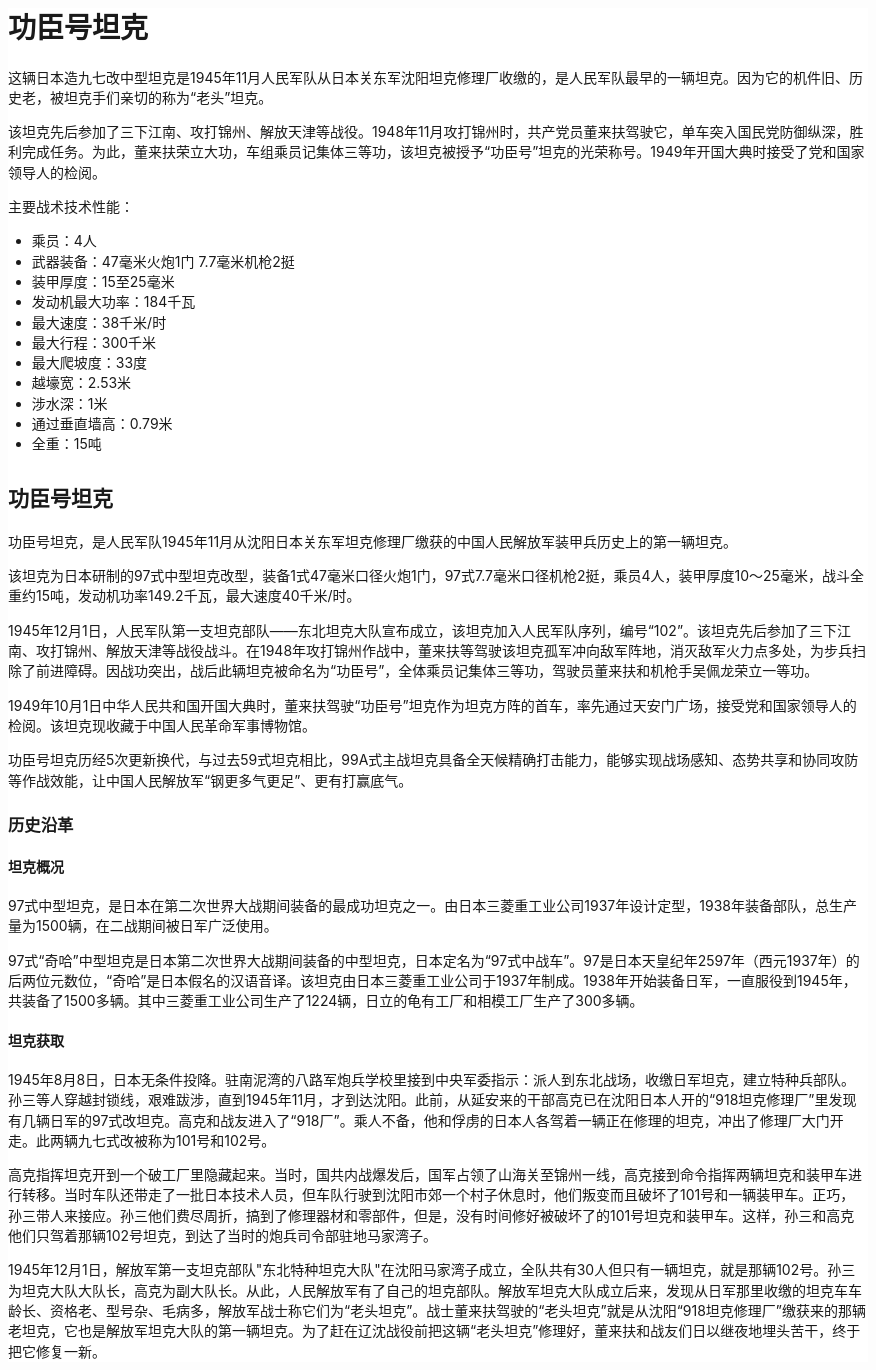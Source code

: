 # 功臣号坦克
 
这辆日本造九七改中型坦克是1945年11月人民军队从日本关东军沈阳坦克修理厂收缴的，是人民军队最早的一辆坦克。因为它的机件旧、历史老，被坦克手们亲切的称为“老头”坦克。

该坦克先后参加了三下江南、攻打锦州、解放天津等战役。1948年11月攻打锦州时，共产党员董来扶驾驶它，单车突入国民党防御纵深，胜利完成任务。为此，董来扶荣立大功，车组乘员记集体三等功，该坦克被授予“功臣号”坦克的光荣称号。1949年开国大典时接受了党和国家领导人的检阅。

主要战术技术性能：

- 乘员：4人
- 武器装备：47毫米火炮1门  7.7毫米机枪2挺
- 装甲厚度：15至25毫米
- 发动机最大功率：184千瓦
- 最大速度：38千米/时
- 最大行程：300千米
- 最大爬坡度：33度
- 越壕宽：2.53米
- 涉水深：1米
- 通过垂直墙高：0.79米
- 全重：15吨

## 功臣号坦克

功臣号坦克，是人民军队1945年11月从沈阳日本关东军坦克修理厂缴获的中国人民解放军装甲兵历史上的第一辆坦克。

该坦克为日本研制的97式中型坦克改型，装备1式47毫米口径火炮1门，97式7.7毫米口径机枪2挺，乘员4人，装甲厚度10～25毫米，战斗全重约15吨，发动机功率149.2千瓦，最大速度40千米/时。

1945年12月1日，人民军队第一支坦克部队——东北坦克大队宣布成立，该坦克加入人民军队序列，编号“102”。该坦克先后参加了三下江南、攻打锦州、解放天津等战役战斗。在1948年攻打锦州作战中，董来扶等驾驶该坦克孤军冲向敌军阵地，消灭敌军火力点多处，为步兵扫除了前进障碍。因战功突出，战后此辆坦克被命名为“功臣号”，全体乘员记集体三等功，驾驶员董来扶和机枪手吴佩龙荣立一等功。

1949年10月1日中华人民共和国开国大典时，董来扶驾驶“功臣号”坦克作为坦克方阵的首车，率先通过天安门广场，接受党和国家领导人的检阅。该坦克现收藏于中国人民革命军事博物馆。

功臣号坦克历经5次更新换代，与过去59式坦克相比，99A式主战坦克具备全天候精确打击能力，能够实现战场感知、态势共享和协同攻防等作战效能，让中国人民解放军“钢更多气更足”、更有打赢底气。

### 历史沿革

#### 坦克概况

97式中型坦克，是日本在第二次世界大战期间装备的最成功坦克之一。由日本三菱重工业公司1937年设计定型，1938年装备部队，总生产量为1500辆，在二战期间被日军广泛使用。

97式“奇哈”中型坦克是日本第二次世界大战期间装备的中型坦克，日本定名为“97式中战车”。97是日本天皇纪年2597年（西元1937年）的后两位元数位，“奇哈”是日本假名的汉语音译。该坦克由日本三菱重工业公司于1937年制成。1938年开始装备日军，一直服役到1945年，共装备了1500多辆。其中三菱重工业公司生产了1224辆，日立的龟有工厂和相模工厂生产了300多辆。

#### 坦克获取

1945年8月8日，日本无条件投降。驻南泥湾的八路军炮兵学校里接到中央军委指示：派人到东北战场，收缴日军坦克，建立特种兵部队。孙三等人穿越封锁线，艰难跋涉，直到1945年11月，才到达沈阳。此前，从延安来的干部高克已在沈阳日本人开的“918坦克修理厂”里发现有几辆日军的97式改坦克。高克和战友进入了“918厂”。乘人不备，他和俘虏的日本人各驾着一辆正在修理的坦克，冲出了修理厂大门开走。此两辆九七式改被称为101号和102号。

高克指挥坦克开到一个破工厂里隐藏起来。当时，国共内战爆发后，国军占领了山海关至锦州一线，高克接到命令指挥两辆坦克和装甲车进行转移。当时车队还带走了一批日本技术人员，但车队行驶到沈阳市郊一个村子休息时，他们叛变而且破坏了101号和一辆装甲车。正巧，孙三带人来接应。孙三他们费尽周折，搞到了修理器材和零部件，但是，没有时间修好被破坏了的101号坦克和装甲车。这样，孙三和高克他们只驾着那辆102号坦克，到达了当时的炮兵司令部驻地马家湾子。

1945年12月1日，解放军第一支坦克部队"东北特种坦克大队"在沈阳马家湾子成立，全队共有30人但只有一辆坦克，就是那辆102号。孙三为坦克大队大队长，高克为副大队长。从此，人民解放军有了自己的坦克部队。解放军坦克大队成立后来，发现从日军那里收缴的坦克车车龄长、资格老、型号杂、毛病多，解放军战士称它们为“老头坦克”。战士董来扶驾驶的“老头坦克”就是从沈阳“918坦克修理厂”缴获来的那辆老坦克，它也是解放军坦克大队的第一辆坦克。为了赶在辽沈战役前把这辆“老头坦克”修理好，董来扶和战友们日以继夜地埋头苦干，终于把它修复一新。
